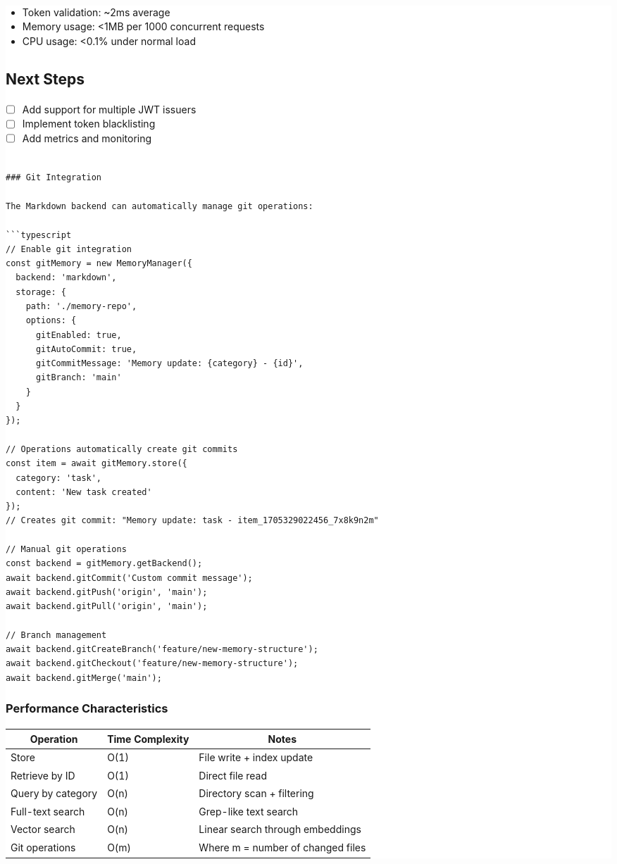 - Token validation: ~2ms average
- Memory usage: <1MB per 1000 concurrent requests
- CPU usage: <0.1% under normal load

## Next Steps

- [ ] Add support for multiple JWT issuers
- [ ] Implement token blacklisting
- [ ] Add metrics and monitoring
```

### Git Integration

The Markdown backend can automatically manage git operations:

```typescript
// Enable git integration
const gitMemory = new MemoryManager({
  backend: 'markdown',
  storage: {
    path: './memory-repo',
    options: {
      gitEnabled: true,
      gitAutoCommit: true,
      gitCommitMessage: 'Memory update: {category} - {id}',
      gitBranch: 'main'
    }
  }
});

// Operations automatically create git commits
const item = await gitMemory.store({
  category: 'task',
  content: 'New task created'
});
// Creates git commit: "Memory update: task - item_1705329022456_7x8k9n2m"

// Manual git operations
const backend = gitMemory.getBackend();
await backend.gitCommit('Custom commit message');
await backend.gitPush('origin', 'main');
await backend.gitPull('origin', 'main');

// Branch management
await backend.gitCreateBranch('feature/new-memory-structure');
await backend.gitCheckout('feature/new-memory-structure');
await backend.gitMerge('main');
```

### Performance Characteristics

| Operation | Time Complexity | Notes |
|-----------|----------------|-------|
| Store | O(1) | File write + index update |
| Retrieve by ID | O(1) | Direct file read |
| Query by category | O(n) | Directory scan + filtering |
| Full-text search | O(n) | Grep-like text search |
| Vector search | O(n) | Linear search through embeddings |
| Git operations | O(m) | Where m = number of changed files |
